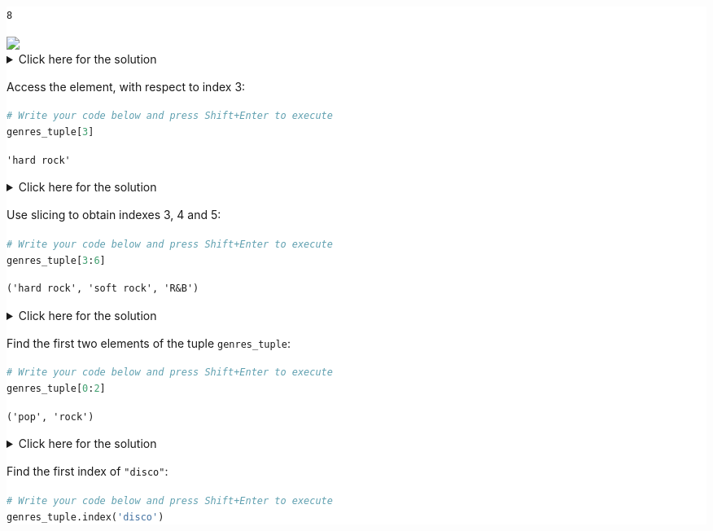 
    8



<img src="https://cf-courses-data.s3.us.cloud-object-storage.appdomain.cloud/IBMDeveloperSkillsNetwork-PY0101EN-SkillsNetwork/labs/Module%202/images/TuplesQuiz.png" width="1100" align="center">


<details><summary>Click here for the solution</summary></details>


Access the element, with respect to index 3:



```python
# Write your code below and press Shift+Enter to execute
genres_tuple[3]
```




    'hard rock'



<details><summary>Click here for the solution</summary></details>


Use slicing to obtain indexes 3, 4 and 5:



```python
# Write your code below and press Shift+Enter to execute
genres_tuple[3:6]
```




    ('hard rock', 'soft rock', 'R&B')



<details><summary>Click here for the solution</summary></details>


Find the first two elements of the tuple <code>genres_tuple</code>:



```python
# Write your code below and press Shift+Enter to execute
genres_tuple[0:2]
```




    ('pop', 'rock')


<details><summary>Click here for the solution</summary></details>

Find the first index of <code>"disco"</code>:



```python
# Write your code below and press Shift+Enter to execute
genres_tuple.index('disco')
```
